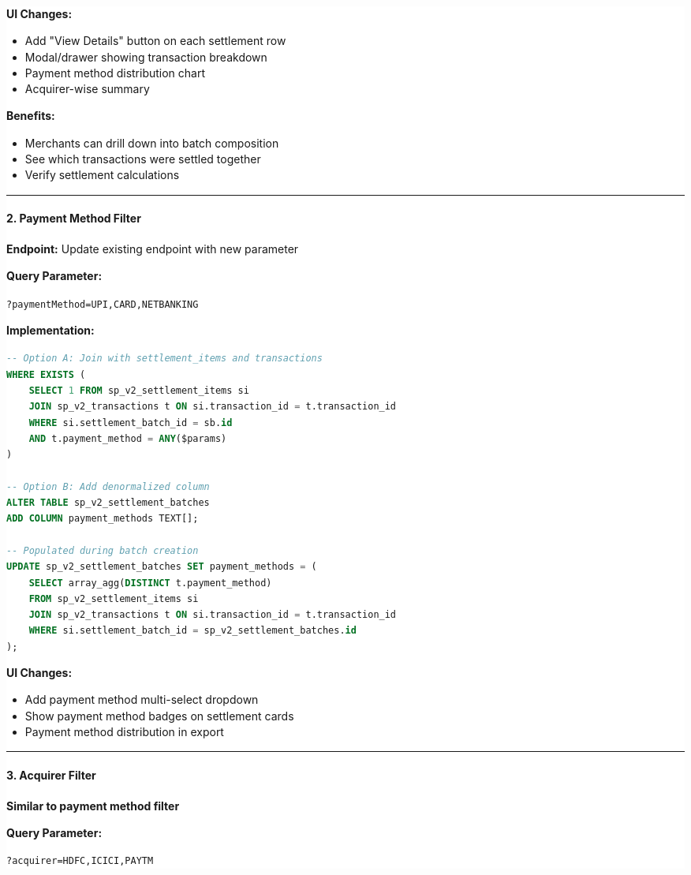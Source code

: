**UI Changes:**
- Add "View Details" button on each settlement row
- Modal/drawer showing transaction breakdown
- Payment method distribution chart
- Acquirer-wise summary

**Benefits:**
- Merchants can drill down into batch composition
- See which transactions were settled together
- Verify settlement calculations

---

#### 2. **Payment Method Filter**
**Endpoint:** Update existing endpoint with new parameter

**Query Parameter:**
```
?paymentMethod=UPI,CARD,NETBANKING
```

**Implementation:**
```sql
-- Option A: Join with settlement_items and transactions
WHERE EXISTS (
    SELECT 1 FROM sp_v2_settlement_items si
    JOIN sp_v2_transactions t ON si.transaction_id = t.transaction_id
    WHERE si.settlement_batch_id = sb.id
    AND t.payment_method = ANY($params)
)

-- Option B: Add denormalized column
ALTER TABLE sp_v2_settlement_batches 
ADD COLUMN payment_methods TEXT[];

-- Populated during batch creation
UPDATE sp_v2_settlement_batches SET payment_methods = (
    SELECT array_agg(DISTINCT t.payment_method)
    FROM sp_v2_settlement_items si
    JOIN sp_v2_transactions t ON si.transaction_id = t.transaction_id
    WHERE si.settlement_batch_id = sp_v2_settlement_batches.id
);
```

**UI Changes:**
- Add payment method multi-select dropdown
- Show payment method badges on settlement cards
- Payment method distribution in export

---

#### 3. **Acquirer Filter**
**Similar to payment method filter**

**Query Parameter:**
```
?acquirer=HDFC,ICICI,PAYTM
```
